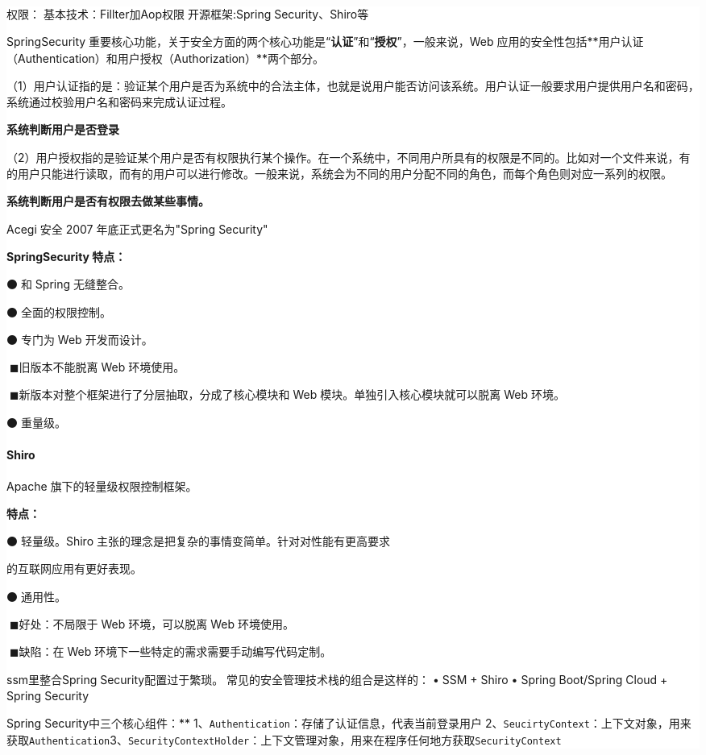 权限：
基本技术：Fillter加Aop权限
开源框架:Spring Security、Shiro等



SpringSecurity 重要核心功能，关于安全方面的两个核心功能是“**认证**”和“**授权**”，一般来说，Web 应用的安全性包括**用户认证（Authentication）和用户授权（Authorization）**两个部分。

（1）用户认证指的是：验证某个用户是否为系统中的合法主体，也就是说用户能否访问该系统。用户认证一般要求用户提供用户名和密码，系统通过校验用户名和密码来完成认证过程。

**系统判断用户是否登录**

（2）用户授权指的是验证某个用户是否有权限执行某个操作。在一个系统中，不同用户所具有的权限是不同的。比如对一个文件来说，有的用户只能进行读取，而有的用户可以进行修改。一般来说，系统会为不同的用户分配不同的角色，而每个角色则对应一系列的权限。

**系统判断用户是否有权限去做某些事情。**



Acegi 安全 2007 年底正式更名为"Spring Security"

**SpringSecurity 特点：**

⚫ 和 Spring 无缝整合。

⚫ 全面的权限控制。

⚫ 专门为 Web 开发而设计。

​	◼旧版本不能脱离 Web 环境使用。

​	◼新版本对整个框架进行了分层抽取，分成了核心模块和 Web 模块。单独引入核心模块就可以脱离 Web 环境。

⚫ 重量级。

####  Shiro

Apache 旗下的轻量级权限控制框架。

**特点：**

⚫ 轻量级。Shiro 主张的理念是把复杂的事情变简单。针对对性能有更高要求

的互联网应用有更好表现。

⚫ 通用性。

​	◼好处：不局限于 Web 环境，可以脱离 Web 环境使用。

​	◼缺陷：在 Web 环境下一些特定的需求需要手动编写代码定制。

ssm里整合Spring Security配置过于繁琐。
常见的安全管理技术栈的组合是这样的：
• SSM + Shiro
• Spring Boot/Spring Cloud + Spring Security



Spring Security中三个核心组件：**
​	1、`Authentication`：存储了认证信息，代表当前登录用户
​	2、`SeucirtyContext`：上下文对象，用来获取`Authentication`
​	3、`SecurityContextHolder`：上下文管理对象，用来在程序任何地方获取`SecurityContext`

